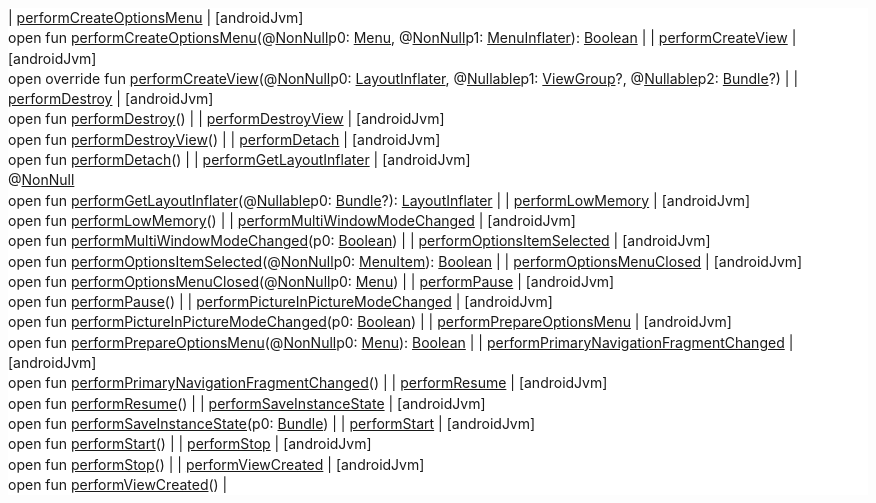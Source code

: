 | [performCreateOptionsMenu](index.html#-1564131485%2FFunctions%2F1000845458) | [androidJvm]<br>open fun [performCreateOptionsMenu](index.html#-1564131485%2FFunctions%2F1000845458)(@[NonNull](https://developer.android.com/reference/kotlin/androidx/annotation/NonNull.html)p0: [Menu](https://developer.android.com/reference/kotlin/android/view/Menu.html), @[NonNull](https://developer.android.com/reference/kotlin/androidx/annotation/NonNull.html)p1: [MenuInflater](https://developer.android.com/reference/kotlin/android/view/MenuInflater.html)): [Boolean](https://kotlinlang.org/api/latest/jvm/stdlib/kotlin/-boolean/index.html) |
| [performCreateView](index.html#-971294079%2FFunctions%2F1000845458) | [androidJvm]<br>open override fun [performCreateView](index.html#-971294079%2FFunctions%2F1000845458)(@[NonNull](https://developer.android.com/reference/kotlin/androidx/annotation/NonNull.html)p0: [LayoutInflater](https://developer.android.com/reference/kotlin/android/view/LayoutInflater.html), @[Nullable](https://developer.android.com/reference/kotlin/androidx/annotation/Nullable.html)p1: [ViewGroup](https://developer.android.com/reference/kotlin/android/view/ViewGroup.html)?, @[Nullable](https://developer.android.com/reference/kotlin/androidx/annotation/Nullable.html)p2: [Bundle](https://developer.android.com/reference/kotlin/android/os/Bundle.html)?) |
| [performDestroy](index.html#-610101332%2FFunctions%2F1000845458) | [androidJvm]<br>open fun [performDestroy](index.html#-610101332%2FFunctions%2F1000845458)() |
| [performDestroyView](index.html#1940721927%2FFunctions%2F1000845458) | [androidJvm]<br>open fun [performDestroyView](index.html#1940721927%2FFunctions%2F1000845458)() |
| [performDetach](index.html#-1841453119%2FFunctions%2F1000845458) | [androidJvm]<br>open fun [performDetach](index.html#-1841453119%2FFunctions%2F1000845458)() |
| [performGetLayoutInflater](index.html#-70091127%2FFunctions%2F1000845458) | [androidJvm]<br>@[NonNull](https://developer.android.com/reference/kotlin/androidx/annotation/NonNull.html)<br>open fun [performGetLayoutInflater](index.html#-70091127%2FFunctions%2F1000845458)(@[Nullable](https://developer.android.com/reference/kotlin/androidx/annotation/Nullable.html)p0: [Bundle](https://developer.android.com/reference/kotlin/android/os/Bundle.html)?): [LayoutInflater](https://developer.android.com/reference/kotlin/android/view/LayoutInflater.html) |
| [performLowMemory](index.html#-72465327%2FFunctions%2F1000845458) | [androidJvm]<br>open fun [performLowMemory](index.html#-72465327%2FFunctions%2F1000845458)() |
| [performMultiWindowModeChanged](index.html#1691472881%2FFunctions%2F1000845458) | [androidJvm]<br>open fun [performMultiWindowModeChanged](index.html#1691472881%2FFunctions%2F1000845458)(p0: [Boolean](https://kotlinlang.org/api/latest/jvm/stdlib/kotlin/-boolean/index.html)) |
| [performOptionsItemSelected](index.html#499357004%2FFunctions%2F1000845458) | [androidJvm]<br>open fun [performOptionsItemSelected](index.html#499357004%2FFunctions%2F1000845458)(@[NonNull](https://developer.android.com/reference/kotlin/androidx/annotation/NonNull.html)p0: [MenuItem](https://developer.android.com/reference/kotlin/android/view/MenuItem.html)): [Boolean](https://kotlinlang.org/api/latest/jvm/stdlib/kotlin/-boolean/index.html) |
| [performOptionsMenuClosed](index.html#-2067481924%2FFunctions%2F1000845458) | [androidJvm]<br>open fun [performOptionsMenuClosed](index.html#-2067481924%2FFunctions%2F1000845458)(@[NonNull](https://developer.android.com/reference/kotlin/androidx/annotation/NonNull.html)p0: [Menu](https://developer.android.com/reference/kotlin/android/view/Menu.html)) |
| [performPause](index.html#-305194128%2FFunctions%2F1000845458) | [androidJvm]<br>open fun [performPause](index.html#-305194128%2FFunctions%2F1000845458)() |
| [performPictureInPictureModeChanged](index.html#808939541%2FFunctions%2F1000845458) | [androidJvm]<br>open fun [performPictureInPictureModeChanged](index.html#808939541%2FFunctions%2F1000845458)(p0: [Boolean](https://kotlinlang.org/api/latest/jvm/stdlib/kotlin/-boolean/index.html)) |
| [performPrepareOptionsMenu](index.html#2050725531%2FFunctions%2F1000845458) | [androidJvm]<br>open fun [performPrepareOptionsMenu](index.html#2050725531%2FFunctions%2F1000845458)(@[NonNull](https://developer.android.com/reference/kotlin/androidx/annotation/NonNull.html)p0: [Menu](https://developer.android.com/reference/kotlin/android/view/Menu.html)): [Boolean](https://kotlinlang.org/api/latest/jvm/stdlib/kotlin/-boolean/index.html) |
| [performPrimaryNavigationFragmentChanged](index.html#-1667562682%2FFunctions%2F1000845458) | [androidJvm]<br>open fun [performPrimaryNavigationFragmentChanged](index.html#-1667562682%2FFunctions%2F1000845458)() |
| [performResume](index.html#-1784940441%2FFunctions%2F1000845458) | [androidJvm]<br>open fun [performResume](index.html#-1784940441%2FFunctions%2F1000845458)() |
| [performSaveInstanceState](index.html#-1392271474%2FFunctions%2F1000845458) | [androidJvm]<br>open fun [performSaveInstanceState](index.html#-1392271474%2FFunctions%2F1000845458)(p0: [Bundle](https://developer.android.com/reference/kotlin/android/os/Bundle.html)) |
| [performStart](index.html#316231300%2FFunctions%2F1000845458) | [androidJvm]<br>open fun [performStart](index.html#316231300%2FFunctions%2F1000845458)() |
| [performStop](index.html#-218405902%2FFunctions%2F1000845458) | [androidJvm]<br>open fun [performStop](index.html#-218405902%2FFunctions%2F1000845458)() |
| [performViewCreated](index.html#-1980322109%2FFunctions%2F1000845458) | [androidJvm]<br>open fun [performViewCreated](index.html#-1980322109%2FFunctions%2F1000845458)() |